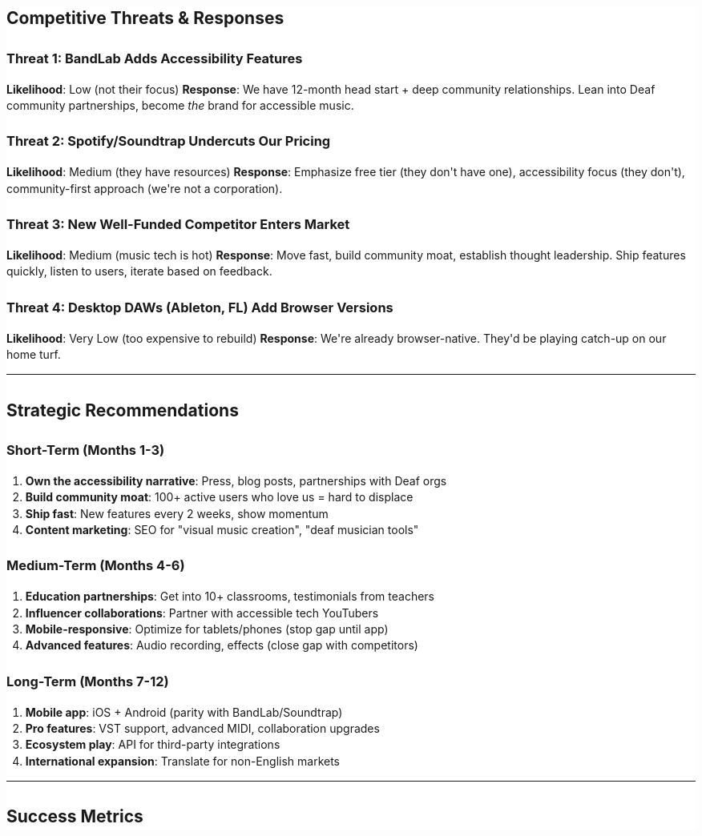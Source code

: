 
## Competitive Threats & Responses

### Threat 1: BandLab Adds Accessibility Features
**Likelihood**: Low (not their focus)
**Response**: We have 12-month head start + deep community relationships. Lean into Deaf community partnerships, become *the* brand for accessible music.

### Threat 2: Spotify/Soundtrap Undercuts Our Pricing
**Likelihood**: Medium (they have resources)
**Response**: Emphasize free tier (they don't have one), accessibility focus (they don't), community-first approach (we're not a corporation).

### Threat 3: New Well-Funded Competitor Enters Market
**Likelihood**: Medium (music tech is hot)
**Response**: Move fast, build community moat, establish thought leadership. Ship features quickly, listen to users, iterate based on feedback.

### Threat 4: Desktop DAWs (Ableton, FL) Add Browser Versions
**Likelihood**: Very Low (too expensive to rebuild)
**Response**: We're already browser-native. They'd be playing catch-up on our home turf.

---

## Strategic Recommendations

### Short-Term (Months 1-3)
1. **Own the accessibility narrative**: Press, blog posts, partnerships with Deaf orgs
2. **Build community moat**: 100+ active users who love us = hard to displace
3. **Ship fast**: New features every 2 weeks, show momentum
4. **Content marketing**: SEO for "visual music creation", "deaf musician tools"

### Medium-Term (Months 4-6)
1. **Education partnerships**: Get into 10+ classrooms, testimonials from teachers
2. **Influencer collaborations**: Partner with accessible tech YouTubers
3. **Mobile-responsive**: Optimize for tablets/phones (stop gap until app)
4. **Advanced features**: Audio recording, effects (close gap with competitors)

### Long-Term (Months 7-12)
1. **Mobile app**: iOS + Android (parity with BandLab/Soundtrap)
2. **Pro features**: VST support, advanced MIDI, collaboration upgrades
3. **Ecosystem play**: API for third-party integrations
4. **International expansion**: Translate for non-English markets

---

## Success Metrics
